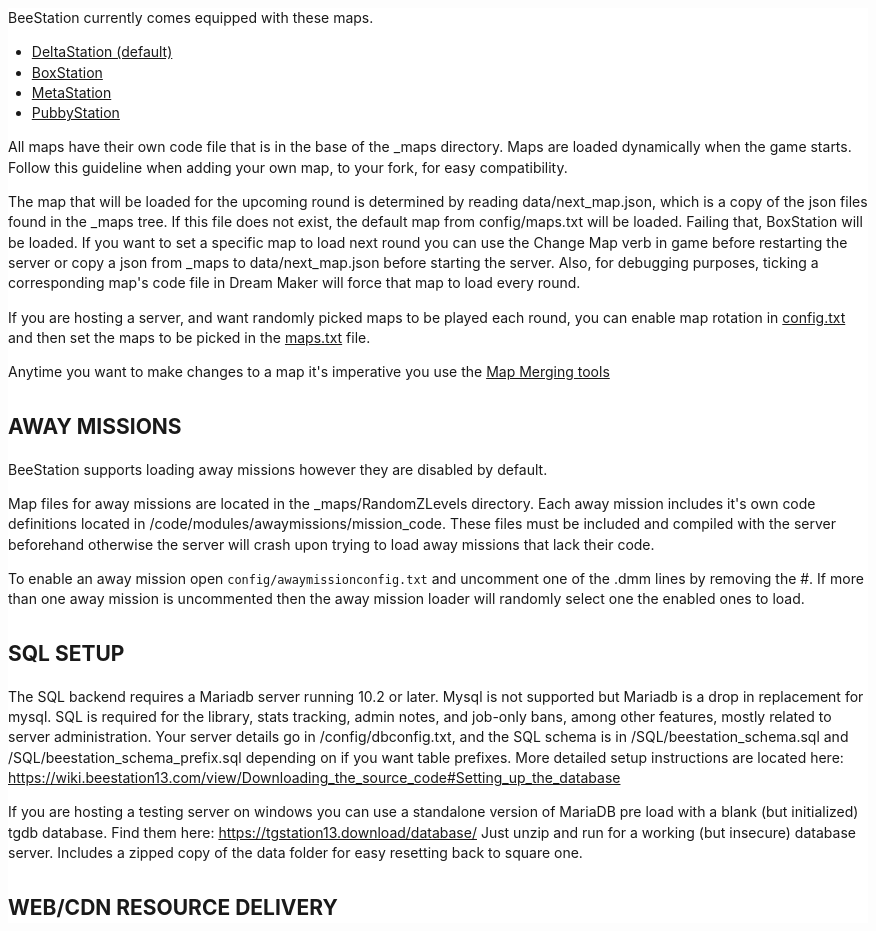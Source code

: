 BeeStation currently comes equipped with these maps.

* [DeltaStation (default)](https://wiki.beestation13.com/view/DeltaStation)
* [BoxStation](https://wiki.beestation13.com/view/Boxstation)
* [MetaStation](https://wiki.beestation13.com/view/MetaStation)
* [PubbyStation](https://wiki.beestation13.com/view/PubbyStation)


All maps have their own code file that is in the base of the _maps directory. Maps are loaded dynamically when the game starts. Follow this guideline when adding your own map, to your fork, for easy compatibility.

The map that will be loaded for the upcoming round is determined by reading data/next_map.json, which is a copy of the json files found in the _maps tree. If this file does not exist, the default map from config/maps.txt will be loaded. Failing that, BoxStation will be loaded. If you want to set a specific map to load next round you can use the Change Map verb in game before restarting the server or copy a json from _maps to data/next_map.json before starting the server. Also, for debugging purposes, ticking a corresponding map's code file in Dream Maker will force that map to load every round.

If you are hosting a server, and want randomly picked maps to be played each round, you can enable map rotation in [config.txt](config/config.txt) and then set the maps to be picked in the [maps.txt](config/maps.txt) file.

Anytime you want to make changes to a map it's imperative you use the [Map Merging tools](https://wiki.beestation13.com/view/Map_Merger)

## AWAY MISSIONS

BeeStation supports loading away missions however they are disabled by default.

Map files for away missions are located in the _maps/RandomZLevels directory. Each away mission includes it's own code definitions located in /code/modules/awaymissions/mission_code. These files must be included and compiled with the server beforehand otherwise the server will crash upon trying to load away missions that lack their code.

To enable an away mission open `config/awaymissionconfig.txt` and uncomment one of the .dmm lines by removing the #. If more than one away mission is uncommented then the away mission loader will randomly select one the enabled ones to load.

## SQL SETUP

The SQL backend requires a Mariadb server running 10.2 or later. Mysql is not supported but Mariadb is a drop in replacement for mysql. SQL is required for the library, stats tracking, admin notes, and job-only bans, among other features, mostly related to server administration. Your server details go in /config/dbconfig.txt, and the SQL schema is in /SQL/beestation_schema.sql and /SQL/beestation_schema_prefix.sql depending on if you want table prefixes.  More detailed setup instructions are located here: https://wiki.beestation13.com/view/Downloading_the_source_code#Setting_up_the_database

If you are hosting a testing server on windows you can use a standalone version of MariaDB pre load with a blank (but initialized) tgdb database. Find them here: https://tgstation13.download/database/ Just unzip and run for a working (but insecure) database server. Includes a zipped copy of the data folder for easy resetting back to square one.

## WEB/CDN RESOURCE DELIVERY
